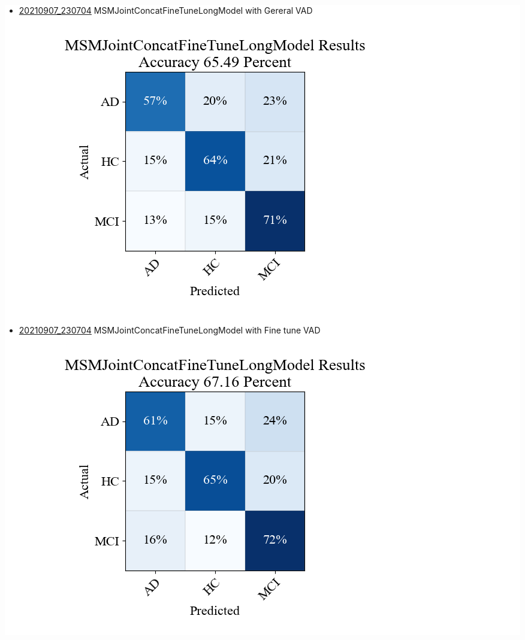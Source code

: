 * [20210907_230704](../../log/20210907_230704)  <span id="longgeneral18">MSMJointConcatFineTuneLongModel</span> with Gereral VAD

    ![MSMJointConcatFineTuneLongModel](../20210909_142350/MSMJointConcatFineTuneLongModel_Results_Accuracy_65.49_Percent.png)

* [20210907_230704](../../log/20210907_230704)  <span id="longgeneral19">MSMJointConcatFineTuneLongModel</span> with Fine tune VAD

    ![MSMJointConcatFineTuneLongModel](../20210909_152527/MSMJointConcatFineTuneLongModel_Results_Accuracy_67.16_Percent.png)
